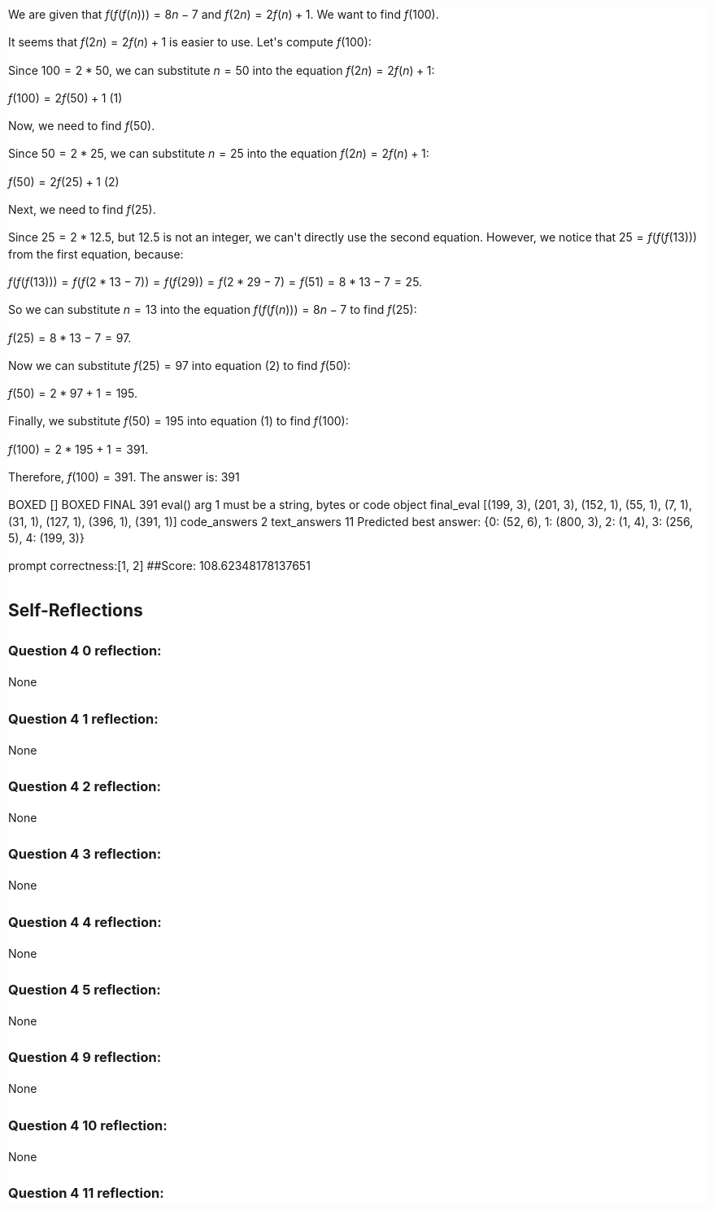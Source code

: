 

We are given that $f(f(f(n)))=8n-7$ and $f(2n)=2f(n)+1$. We want to find $f(100)$. 

It seems that $f(2n)=2f(n)+1$ is easier to use. Let's compute $f(100)$:

Since $100 = 2*50$, we can substitute $n = 50$ into the equation $f(2n)=2f(n)+1$:

$f(100) = 2f(50) + 1$  (1)

Now, we need to find $f(50)$. 

Since $50 = 2*25$, we can substitute $n = 25$ into the equation $f(2n)=2f(n)+1$:

$f(50) = 2f(25) + 1$  (2)

Next, we need to find $f(25)$. 

Since $25 = 2*12.5$, but $12.5$ is not an integer, we can't directly use the second equation. However, we notice that $25 = f(f(f(13)))$ from the first equation, because:

$f(f(f(13))) = f(f(2*13 - 7)) = f(f(29)) = f(2*29 - 7) = f(51) = 8*13 - 7 = 25$.

So we can substitute $n = 13$ into the equation $f(f(f(n)))=8n-7$ to find $f(25)$:

$f(25) = 8*13 - 7 = 97$.

Now we can substitute $f(25) = 97$ into equation (2) to find $f(50)$:

$f(50) = 2*97 + 1 = 195$.

Finally, we substitute $f(50) = 195$ into equation (1) to find $f(100)$:

$f(100) = 2*195 + 1 = 391$.

Therefore, $f(100) = 391$. The answer is: $391$

BOXED []
BOXED FINAL 391
eval() arg 1 must be a string, bytes or code object final_eval
[(199, 3), (201, 3), (152, 1), (55, 1), (7, 1), (31, 1), (127, 1), (396, 1), (391, 1)]
code_answers 2 text_answers 11
Predicted best answer: {0: (52, 6), 1: (800, 3), 2: (1, 4), 3: (256, 5), 4: (199, 3)}

prompt correctness:[1, 2]
##Score: 108.62348178137651

## Self-Reflections

### Question 4 0 reflection:
None
### Question 4 1 reflection:
None
### Question 4 2 reflection:
None
### Question 4 3 reflection:
None
### Question 4 4 reflection:
None
### Question 4 5 reflection:
None
### Question 4 9 reflection:
None
### Question 4 10 reflection:
None
### Question 4 11 reflection: